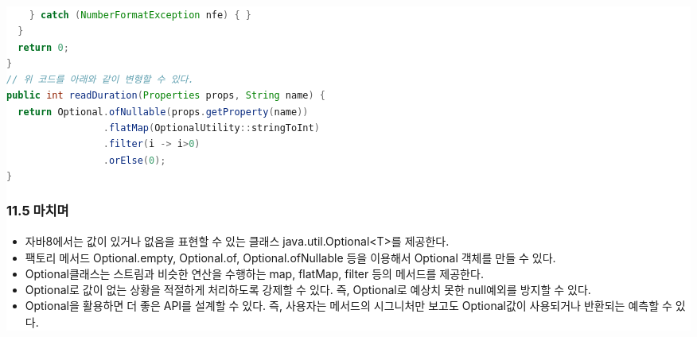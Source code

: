 ```java
    } catch (NumberFormatException nfe) { }
  }
  return 0;
}
// 위 코드를 아래와 같이 변형할 수 있다.
public int readDuration(Properties props, String name) {
  return Optional.ofNullable(props.getProperty(name))
                 .flatMap(OptionalUtility::stringToInt)
                 .filter(i -> i>0)
                 .orElse(0);
}
```

### 11.5 마치며
* 자바8에서는 값이 있거나 없음을 표현할 수 있는 클래스 java.util.Optional\<T\>를 제공한다.
* 팩토리 메서드 Optional.empty, Optional.of, Optional.ofNullable 등을 이용해서 Optional 객체를 만들 수 있다.
* Optional클래스는 스트림과 비슷한 연산을 수행하는 map, flatMap, filter 등의 메서드를 제공한다.
* Optional로 값이 없는 상황을 적절하게 처리하도록 강제할 수 있다. 즉, Optional로 예상치 못한 null예외를 방지할 수 있다.
* Optional을 활용하면 더 좋은 API를 설계할 수 있다. 즉, 사용자는 메서드의 시그니처만 보고도 Optional값이 사용되거나 반환되는 예측할 수 있다.
